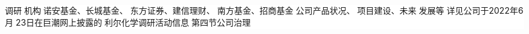 调研
机构
诺安基金、长城基金、
东方证券、建信理财、
南方基金、招商基金
公司产品状况、
项目建设、未来
发展等
详见公司于2022年6月
23日在巨潮网上披露的
利尔化学调研活动信息
第四节公司治理